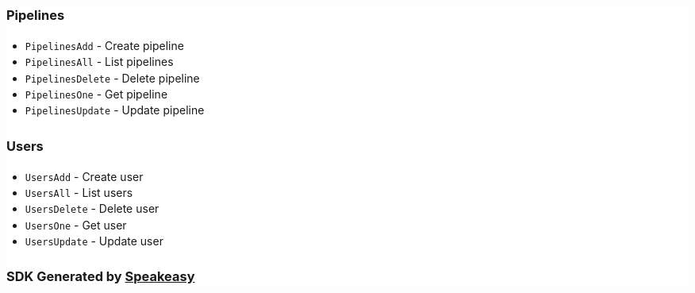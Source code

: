 ### Pipelines

* `PipelinesAdd` - Create pipeline
* `PipelinesAll` - List pipelines
* `PipelinesDelete` - Delete pipeline
* `PipelinesOne` - Get pipeline
* `PipelinesUpdate` - Update pipeline

### Users

* `UsersAdd` - Create user
* `UsersAll` - List users
* `UsersDelete` - Delete user
* `UsersOne` - Get user
* `UsersUpdate` - Update user


### SDK Generated by [Speakeasy](https://docs.speakeasyapi.dev/docs/using-speakeasy/client-sdks)
